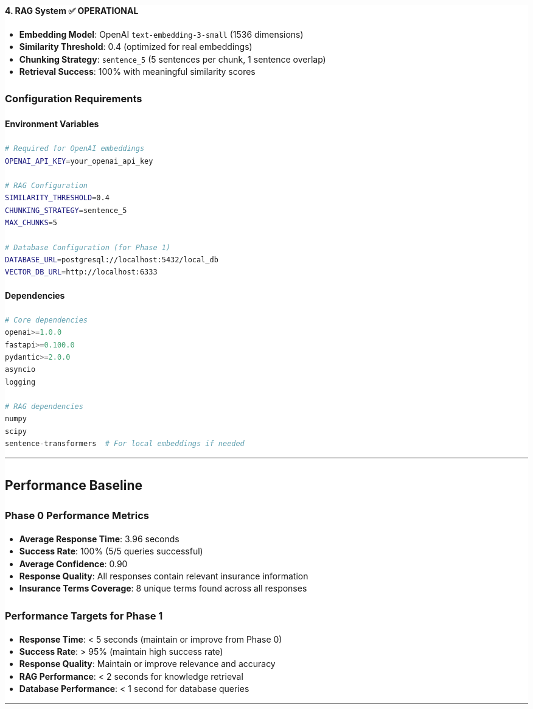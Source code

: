 #### **4. RAG System** ✅ **OPERATIONAL**
- **Embedding Model**: OpenAI `text-embedding-3-small` (1536 dimensions)
- **Similarity Threshold**: 0.4 (optimized for real embeddings)
- **Chunking Strategy**: `sentence_5` (5 sentences per chunk, 1 sentence overlap)
- **Retrieval Success**: 100% with meaningful similarity scores

### **Configuration Requirements**

#### **Environment Variables**
```bash
# Required for OpenAI embeddings
OPENAI_API_KEY=your_openai_api_key

# RAG Configuration
SIMILARITY_THRESHOLD=0.4
CHUNKING_STRATEGY=sentence_5
MAX_CHUNKS=5

# Database Configuration (for Phase 1)
DATABASE_URL=postgresql://localhost:5432/local_db
VECTOR_DB_URL=http://localhost:6333
```

#### **Dependencies**
```python
# Core dependencies
openai>=1.0.0
fastapi>=0.100.0
pydantic>=2.0.0
asyncio
logging

# RAG dependencies
numpy
scipy
sentence-transformers  # For local embeddings if needed
```

---

## Performance Baseline

### **Phase 0 Performance Metrics**
- **Average Response Time**: 3.96 seconds
- **Success Rate**: 100% (5/5 queries successful)
- **Average Confidence**: 0.90
- **Response Quality**: All responses contain relevant insurance information
- **Insurance Terms Coverage**: 8 unique terms found across all responses

### **Performance Targets for Phase 1**
- **Response Time**: < 5 seconds (maintain or improve from Phase 0)
- **Success Rate**: > 95% (maintain high success rate)
- **Response Quality**: Maintain or improve relevance and accuracy
- **RAG Performance**: < 2 seconds for knowledge retrieval
- **Database Performance**: < 1 second for database queries

---